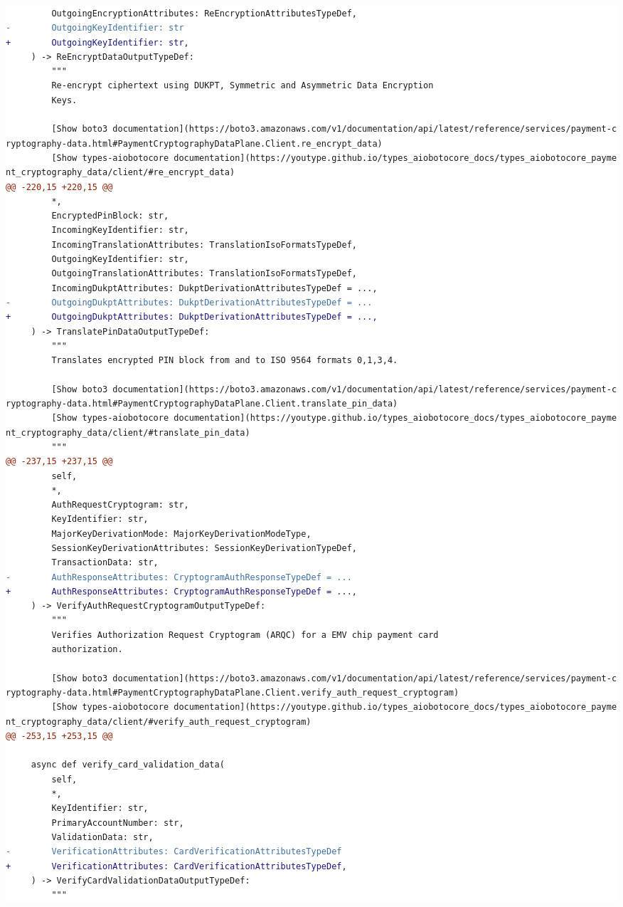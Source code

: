 ```diff
         OutgoingEncryptionAttributes: ReEncryptionAttributesTypeDef,
-        OutgoingKeyIdentifier: str
+        OutgoingKeyIdentifier: str,
     ) -> ReEncryptDataOutputTypeDef:
         """
         Re-encrypt ciphertext using DUKPT, Symmetric and Asymmetric Data Encryption
         Keys.
 
         [Show boto3 documentation](https://boto3.amazonaws.com/v1/documentation/api/latest/reference/services/payment-cryptography-data.html#PaymentCryptographyDataPlane.Client.re_encrypt_data)
         [Show types-aiobotocore documentation](https://youtype.github.io/types_aiobotocore_docs/types_aiobotocore_payment_cryptography_data/client/#re_encrypt_data)
@@ -220,15 +220,15 @@
         *,
         EncryptedPinBlock: str,
         IncomingKeyIdentifier: str,
         IncomingTranslationAttributes: TranslationIsoFormatsTypeDef,
         OutgoingKeyIdentifier: str,
         OutgoingTranslationAttributes: TranslationIsoFormatsTypeDef,
         IncomingDukptAttributes: DukptDerivationAttributesTypeDef = ...,
-        OutgoingDukptAttributes: DukptDerivationAttributesTypeDef = ...
+        OutgoingDukptAttributes: DukptDerivationAttributesTypeDef = ...,
     ) -> TranslatePinDataOutputTypeDef:
         """
         Translates encrypted PIN block from and to ISO 9564 formats 0,1,3,4.
 
         [Show boto3 documentation](https://boto3.amazonaws.com/v1/documentation/api/latest/reference/services/payment-cryptography-data.html#PaymentCryptographyDataPlane.Client.translate_pin_data)
         [Show types-aiobotocore documentation](https://youtype.github.io/types_aiobotocore_docs/types_aiobotocore_payment_cryptography_data/client/#translate_pin_data)
         """
@@ -237,15 +237,15 @@
         self,
         *,
         AuthRequestCryptogram: str,
         KeyIdentifier: str,
         MajorKeyDerivationMode: MajorKeyDerivationModeType,
         SessionKeyDerivationAttributes: SessionKeyDerivationTypeDef,
         TransactionData: str,
-        AuthResponseAttributes: CryptogramAuthResponseTypeDef = ...
+        AuthResponseAttributes: CryptogramAuthResponseTypeDef = ...,
     ) -> VerifyAuthRequestCryptogramOutputTypeDef:
         """
         Verifies Authorization Request Cryptogram (ARQC) for a EMV chip payment card
         authorization.
 
         [Show boto3 documentation](https://boto3.amazonaws.com/v1/documentation/api/latest/reference/services/payment-cryptography-data.html#PaymentCryptographyDataPlane.Client.verify_auth_request_cryptogram)
         [Show types-aiobotocore documentation](https://youtype.github.io/types_aiobotocore_docs/types_aiobotocore_payment_cryptography_data/client/#verify_auth_request_cryptogram)
@@ -253,15 +253,15 @@
 
     async def verify_card_validation_data(
         self,
         *,
         KeyIdentifier: str,
         PrimaryAccountNumber: str,
         ValidationData: str,
-        VerificationAttributes: CardVerificationAttributesTypeDef
+        VerificationAttributes: CardVerificationAttributesTypeDef,
     ) -> VerifyCardValidationDataOutputTypeDef:
         """
```